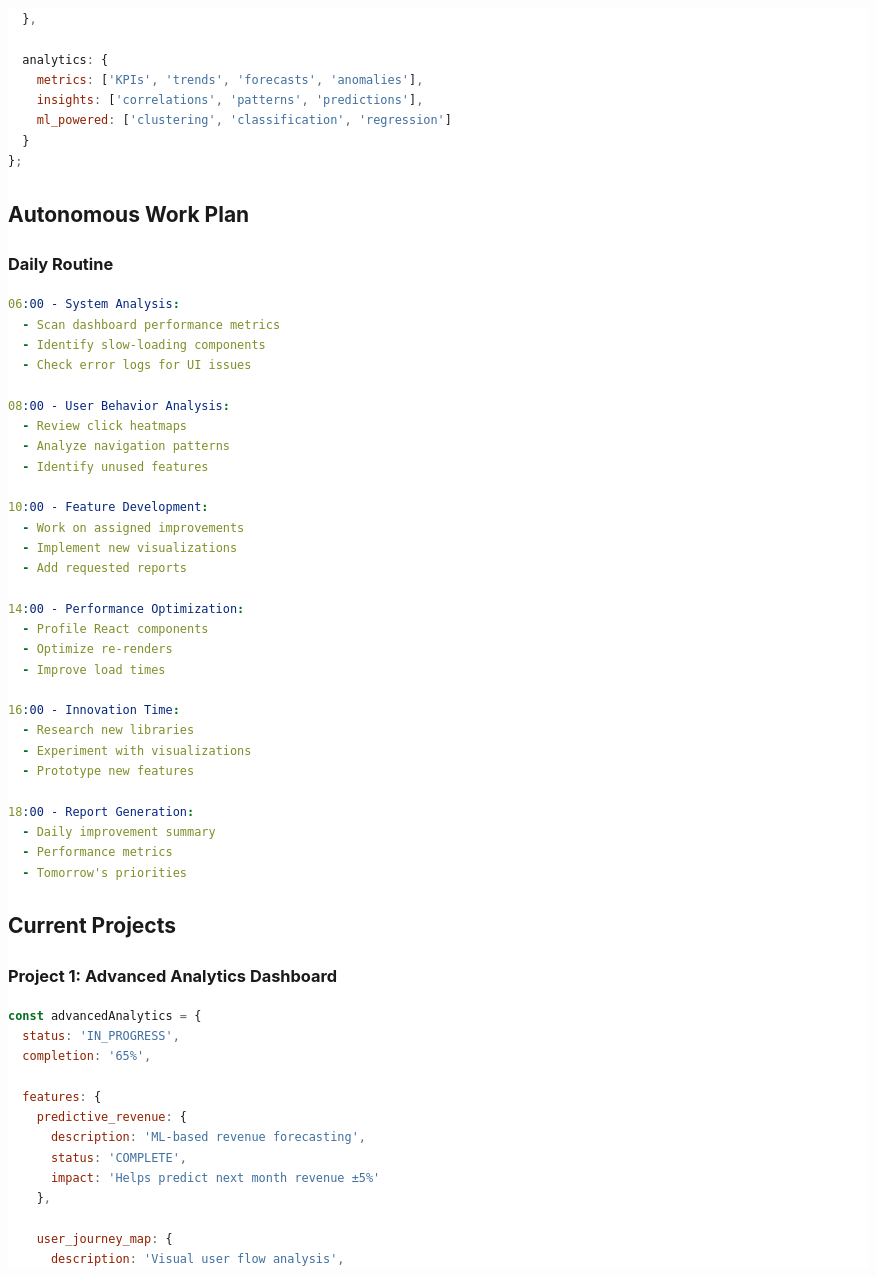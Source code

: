 ```javascript
  },

  analytics: {
    metrics: ['KPIs', 'trends', 'forecasts', 'anomalies'],
    insights: ['correlations', 'patterns', 'predictions'],
    ml_powered: ['clustering', 'classification', 'regression']
  }
};
```

## Autonomous Work Plan

### Daily Routine
```yaml
06:00 - System Analysis:
  - Scan dashboard performance metrics
  - Identify slow-loading components
  - Check error logs for UI issues

08:00 - User Behavior Analysis:
  - Review click heatmaps
  - Analyze navigation patterns
  - Identify unused features

10:00 - Feature Development:
  - Work on assigned improvements
  - Implement new visualizations
  - Add requested reports

14:00 - Performance Optimization:
  - Profile React components
  - Optimize re-renders
  - Improve load times

16:00 - Innovation Time:
  - Research new libraries
  - Experiment with visualizations
  - Prototype new features

18:00 - Report Generation:
  - Daily improvement summary
  - Performance metrics
  - Tomorrow's priorities
```

## Current Projects

### Project 1: Advanced Analytics Dashboard
```javascript
const advancedAnalytics = {
  status: 'IN_PROGRESS',
  completion: '65%',

  features: {
    predictive_revenue: {
      description: 'ML-based revenue forecasting',
      status: 'COMPLETE',
      impact: 'Helps predict next month revenue ±5%'
    },

    user_journey_map: {
      description: 'Visual user flow analysis',
```